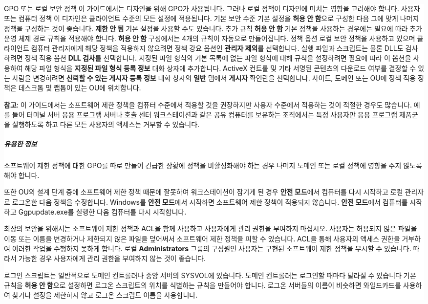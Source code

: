 <td style="border:1px solid black;">GPO 또는 로컬 보안 정책</td>
<td style="border:1px solid black;">이 가이드에서는 디자인을 위해 GPO가 사용됩니다. 그러나 로컬 정책이 디자인에 미치는 영향을 고려해야 합니다.</td>
</tr>
<tr class="even">
<td style="border:1px solid black;">사용자 또는 컴퓨터 정책</td>
<td style="border:1px solid black;">이 디자인은 클라이언트 수준의 모든 설정에 적용됩니다.</td>
</tr>
<tr class="odd">
<td style="border:1px solid black;">기본 보안 수준</td>
<td style="border:1px solid black;">기본 설정을 <strong>허용 안 함</strong>으로 구성한 다음 그에 맞게 나머지 정책을 구성하는 것이 좋습니다. <strong>제한 안 됨</strong> 기본 설정을 사용할 수도 있습니다.</td>
</tr>
<tr class="even">
<td style="border:1px solid black;">추가 규칙</td>
<td style="border:1px solid black;"><strong>허용 안 함</strong> 기본 정책을 사용하는 경우에는 필요에 따라 추가 운영 체제 경로 규칙을 적용해야 합니다. <strong>허용 안 함</strong> 구성에서는 4개의 규칙이 자동으로 만들어집니다.</td>
</tr>
<tr class="odd">
<td style="border:1px solid black;">정책 옵션</td>
<td style="border:1px solid black;">로컬 보안 정책을 사용하고 있으며 클라이언트 컴퓨터 관리자에게 해당 정책을 적용하지 않으려면 정책 강요 옵션인 <strong>관리자 제외</strong>를 선택합니다.
실행 파일과 스크립트는 물론 DLL도 검사하려면 정책 적용 옵션 <strong>DLL 검사</strong>를 선택합니다.
지정된 파일 형식의 기본 목록에 없는 파일 형식에 대해 규칙을 설정하려면 필요에 따라 이 옵션을 사용하여 해당 파일 형식을 <strong>지정된 파일 형식 등록 정보</strong> 대화 상자에 추가합니다.
ActiveX 컨트롤 및 기타 서명된 콘텐츠의 다운로드 여부를 결정할 수 있는 사람을 변경하려면 <strong>신뢰할 수 있는 게시자 등록 정보</strong> 대화 상자의 <strong>일반</strong> 탭에서 <strong>게시자</strong> 확인란을 선택합니다.</td>
</tr>
<tr class="even">
<td style="border:1px solid black;">사이트, 도메인 또는 OU에 정책 적용</td>
<td style="border:1px solid black;">정책은 데스크톱 및 랩톱이 있는 OU에 위치합니다.</td>
</tr>
</tbody>
</table>
  
**참고**: 이 가이드에서는 소프트웨어 제한 정책을 컴퓨터 수준에서 적용할 것을 권장하지만 사용자 수준에서 적용하는 것이 적절한 경우도 많습니다. 예를 들어 터미널 서버 응용 프로그램 서버나 호출 센터 워크스테이션과 같은 공유 컴퓨터를 보유하는 조직에서는 특정 사용자만 응용 프로그램 제품군을 실행하도록 하고 다른 모든 사용자의 액세스는 거부할 수 있습니다.
  
##### 유용한 정보
  
소프트웨어 제한 정책에 대한 GPO를 따로 만들어 긴급한 상황에 정책을 비활성화해야 하는 경우 나머지 도메인 또는 로컬 정책에 영향을 주지 않도록 해야 합니다.
  
또한 OU의 설계 단계 중에 소프트웨어 제한 정책 때문에 잘못하여 워크스테이션이 잠기게 된 경우 **안전 모드**에서 컴퓨터를 다시 시작하고 로컬 관리자로 로그온한 다음 정책을 수정합니다. Windows를 **안전 모드**에서 시작하면 소프트웨어 제한 정책이 적용되지 않습니다. **안전 모드**에서 컴퓨터를 시작하고 Ggpupdate.exe를 실행한 다음 컴퓨터를 다시 시작합니다.
  
최상의 보안을 위해서는 소프트웨어 제한 정책과 ACL을 함께 사용하고 사용자에게 관리 권한을 부여하지 마십시오. 사용자는 허용되지 않은 파일을 이동 또는 이름을 변경하거나 제한되지 않은 파일을 덮어써서 소프트웨어 제한 정책을 피할 수 있습니다. ACL을 통해 사용자의 액세스 권한을 거부하여 이러한 작업을 수행하지 못하게 합니다. 로컬 **Administrators** 그룹의 구성원인 사용자는 구현된 소프트웨어 제한 정책을 무시할 수 있습니다. 따라서 가능한 경우 사용자에게 관리 권한을 부여하지 않는 것이 좋습니다.
  
로그인 스크립트는 일반적으로 도메인 컨트롤러나 중앙 서버의 SYSVOL에 있습니다. 도메인 컨트롤러는 로그인할 때마다 달라질 수 있습니다 기본 규칙을 **허용 안 함**으로 설정하면 로그온 스크립트의 위치를 식별하는 규칙을 만들어야 합니다. 로그온 서버들의 이름이 비슷하면 와일드카드를 사용하여 찾거나 설정을 제한하지 않고 로그온 스크립트 이름을 사용합니다.
  